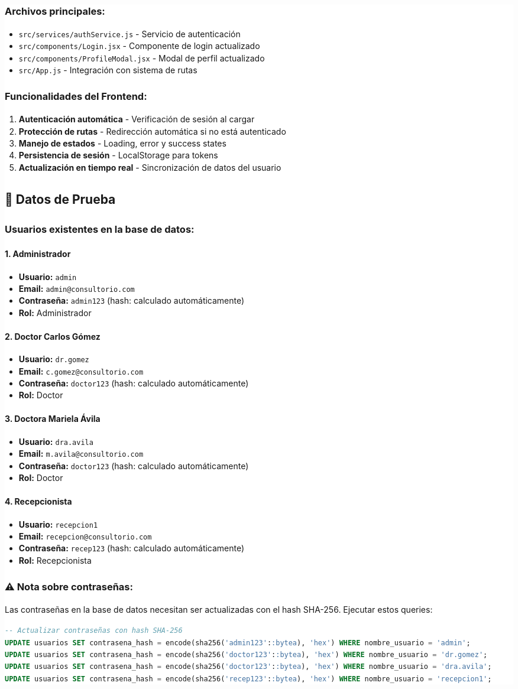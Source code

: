 ### Archivos principales:
- `src/services/authService.js` - Servicio de autenticación
- `src/components/Login.jsx` - Componente de login actualizado
- `src/components/ProfileModal.jsx` - Modal de perfil actualizado
- `src/App.js` - Integración con sistema de rutas

### Funcionalidades del Frontend:
1. **Autenticación automática** - Verificación de sesión al cargar
2. **Protección de rutas** - Redirección automática si no está autenticado
3. **Manejo de estados** - Loading, error y success states
4. **Persistencia de sesión** - LocalStorage para tokens
5. **Actualización en tiempo real** - Sincronización de datos del usuario

## 🔐 Datos de Prueba

### Usuarios existentes en la base de datos:

#### 1. Administrador
- **Usuario:** `admin`
- **Email:** `admin@consultorio.com`
- **Contraseña:** `admin123` (hash: calculado automáticamente)
- **Rol:** Administrador

#### 2. Doctor Carlos Gómez
- **Usuario:** `dr.gomez`
- **Email:** `c.gomez@consultorio.com`
- **Contraseña:** `doctor123` (hash: calculado automáticamente)
- **Rol:** Doctor

#### 3. Doctora Mariela Ávila
- **Usuario:** `dra.avila`
- **Email:** `m.avila@consultorio.com`
- **Contraseña:** `doctor123` (hash: calculado automáticamente)
- **Rol:** Doctor

#### 4. Recepcionista
- **Usuario:** `recepcion1`
- **Email:** `recepcion@consultorio.com`
- **Contraseña:** `recep123` (hash: calculado automáticamente)
- **Rol:** Recepcionista

### ⚠️ Nota sobre contraseñas:
Las contraseñas en la base de datos necesitan ser actualizadas con el hash SHA-256. Ejecutar estos queries:

```sql
-- Actualizar contraseñas con hash SHA-256
UPDATE usuarios SET contrasena_hash = encode(sha256('admin123'::bytea), 'hex') WHERE nombre_usuario = 'admin';
UPDATE usuarios SET contrasena_hash = encode(sha256('doctor123'::bytea), 'hex') WHERE nombre_usuario = 'dr.gomez';
UPDATE usuarios SET contrasena_hash = encode(sha256('doctor123'::bytea), 'hex') WHERE nombre_usuario = 'dra.avila';
UPDATE usuarios SET contrasena_hash = encode(sha256('recep123'::bytea), 'hex') WHERE nombre_usuario = 'recepcion1';
```
